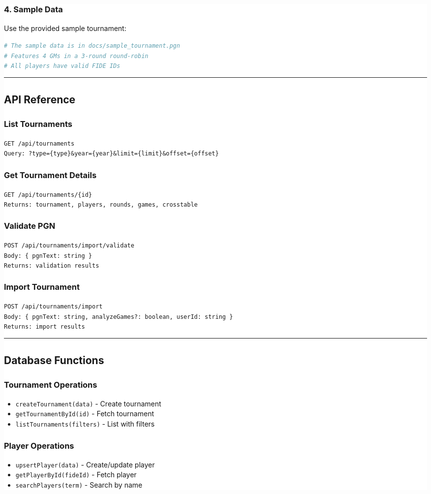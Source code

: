### 4. Sample Data

Use the provided sample tournament:
```bash
# The sample data is in docs/sample_tournament.pgn
# Features 4 GMs in a 3-round round-robin
# All players have valid FIDE IDs
```

---

## API Reference

### List Tournaments
```
GET /api/tournaments
Query: ?type={type}&year={year}&limit={limit}&offset={offset}
```

### Get Tournament Details
```
GET /api/tournaments/{id}
Returns: tournament, players, rounds, games, crosstable
```

### Validate PGN
```
POST /api/tournaments/import/validate
Body: { pgnText: string }
Returns: validation results
```

### Import Tournament
```
POST /api/tournaments/import
Body: { pgnText: string, analyzeGames?: boolean, userId: string }
Returns: import results
```

---

## Database Functions

### Tournament Operations
- `createTournament(data)` - Create tournament
- `getTournamentById(id)` - Fetch tournament
- `listTournaments(filters)` - List with filters

### Player Operations
- `upsertPlayer(data)` - Create/update player
- `getPlayerById(fideId)` - Fetch player
- `searchPlayers(term)` - Search by name
